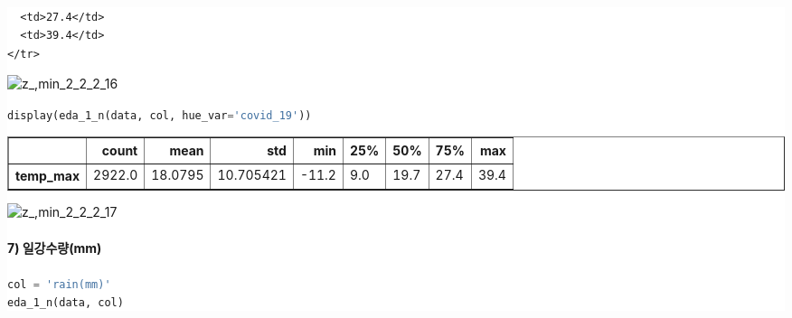       <td>27.4</td>
      <td>39.4</td>
    </tr>
  </tbody>
</table>
</div>

![z_,min_2_2_2_16](https://github.com/zacinthepark/TIL/assets/86648892/5d8a27c6-4264-40e4-82ab-05dd5fdda514)

```python
display(eda_1_n(data, col, hue_var='covid_19'))
```

<div>
<table border="1" class="dataframe">
  <thead>
    <tr style="text-align: right;">
      <th></th>
      <th>count</th>
      <th>mean</th>
      <th>std</th>
      <th>min</th>
      <th>25%</th>
      <th>50%</th>
      <th>75%</th>
      <th>max</th>
    </tr>
  </thead>
  <tbody>
    <tr>
      <th>temp_max</th>
      <td>2922.0</td>
      <td>18.0795</td>
      <td>10.705421</td>
      <td>-11.2</td>
      <td>9.0</td>
      <td>19.7</td>
      <td>27.4</td>
      <td>39.4</td>
    </tr>
  </tbody>
</table>
</div>

![z_,min_2_2_2_17](https://github.com/zacinthepark/TIL/assets/86648892/75ff6d46-547b-4f81-b1cb-1c594e5900df)

#### 7) 일강수량(mm)

```python
col = 'rain(mm)'
eda_1_n(data, col)
```
